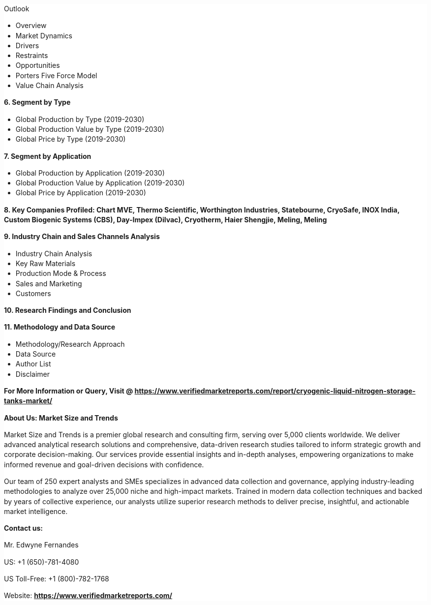 Outlook</strong></p><ul><li>Overview</li><li>Market Dynamics</li><li>Drivers</li><li>Restraints</li><li>Opportunities</li><li>Porters Five Force Model</li><li>Value Chain Analysis&nbsp;</li></ul><p><strong>6. Segment by Type</strong></p><ul><li>Global Production by Type (2019-2030)</li><li>Global Production Value by Type (2019-2030)</li><li>Global Price by Type (2019-2030)</li></ul><p><strong>7. Segment by Application</strong></p><ul><li>Global Production by Application (2019-2030)</li><li>Global Production Value by Application (2019-2030)</li><li>Global Price by Application (2019-2030)</li></ul><p><strong>8. Key Companies Profiled: Chart MVE, Thermo Scientific, Worthington Industries, Statebourne, CryoSafe, INOX India, Custom Biogenic Systems (CBS), Day-Impex (Dilvac), Cryotherm, Haier Shengjie, Meling, Meling</strong></p><p><strong>9. Industry Chain and Sales Channels Analysis</strong></p><ul><li>Industry Chain Analysis</li><li>Key Raw Materials</li><li>Production Mode &amp; Process</li><li>Sales and Marketing</li><li>Customers</li></ul><p><strong>10. Research Findings and Conclusion</strong></p><p><strong>11. Methodology and Data Source</strong></p><ul><li>Methodology/Research Approach</li><li>Data Source</li><li>Author List</li><li>Disclaimer</li></ul></p><p><strong>For More Information or Query, Visit @ <a href="https://www.verifiedmarketreports.com/report/cryogenic-liquid-nitrogen-storage-tanks-market/">https://www.verifiedmarketreports.com/report/cryogenic-liquid-nitrogen-storage-tanks-market/</a></strong></p><p><strong>About Us: Market Size and Trends</strong></p><p>Market Size and Trends is a premier global research and consulting firm, serving over 5,000 clients worldwide. We deliver advanced analytical research solutions and comprehensive, data-driven research studies tailored to inform strategic growth and corporate decision-making. Our services provide essential insights and in-depth analyses, empowering organizations to make informed revenue and goal-driven decisions with confidence.</p><p>Our team of 250 expert analysts and SMEs specializes in advanced data collection and governance, applying industry-leading methodologies to analyze over 25,000 niche and high-impact markets. Trained in modern data collection techniques and backed by years of collective experience, our analysts utilize superior research methods to deliver precise, insightful, and actionable market intelligence.</p><p><strong>Contact us:</strong></p><p>Mr. Edwyne Fernandes</p><p>US: +1 (650)-781-4080</p><p>US Toll-Free: +1 (800)-782-1768</p><p>Website: <strong><a href="https://www.verifiedmarketreports.com/">https://www.verifiedmarketreports.com/</a></strong></p>
